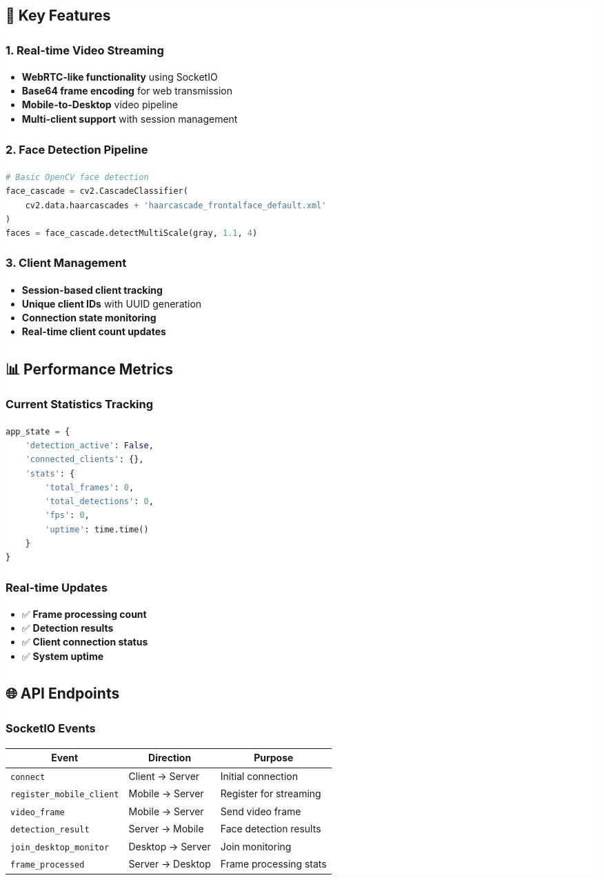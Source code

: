 ## 🔧 **Key Features**

### **1. Real-time Video Streaming**
- **WebRTC-like functionality** using SocketIO
- **Base64 frame encoding** for web transmission
- **Mobile-to-Desktop** video pipeline
- **Multi-client support** with session management

### **2. Face Detection Pipeline**
```python
# Basic OpenCV face detection
face_cascade = cv2.CascadeClassifier(
    cv2.data.haarcascades + 'haarcascade_frontalface_default.xml'
)
faces = face_cascade.detectMultiScale(gray, 1.1, 4)
```

### **3. Client Management**
- **Session-based client tracking**
- **Unique client IDs** with UUID generation
- **Connection state monitoring**
- **Real-time client count updates**

## 📊 **Performance Metrics**

### **Current Statistics Tracking**
```python
app_state = {
    'detection_active': False,
    'connected_clients': {},
    'stats': {
        'total_frames': 0,
        'total_detections': 0,
        'fps': 0,
        'uptime': time.time()
    }
}
```

### **Real-time Updates**
- ✅ **Frame processing count**
- ✅ **Detection results**
- ✅ **Client connection status**
- ✅ **System uptime**

## 🌐 **API Endpoints**

### **SocketIO Events**
| Event | Direction | Purpose |
|-------|-----------|---------|
| `connect` | Client → Server | Initial connection |
| `register_mobile_client` | Mobile → Server | Register for streaming |
| `video_frame` | Mobile → Server | Send video frame |
| `detection_result` | Server → Mobile | Face detection results |
| `join_desktop_monitor` | Desktop → Server | Join monitoring |
| `frame_processed` | Server → Desktop | Frame processing stats |
